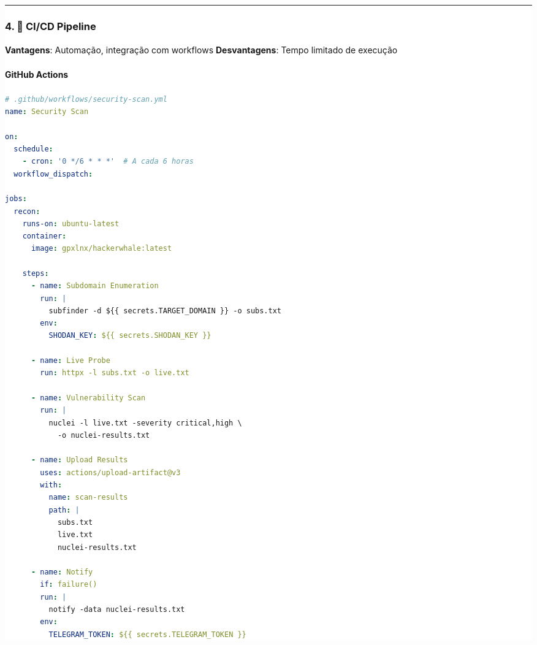 ```yaml
```

---

### 4. 🔄 CI/CD Pipeline

**Vantagens**: Automação, integração com workflows
**Desvantagens**: Tempo limitado de execução

#### GitHub Actions

```yaml
# .github/workflows/security-scan.yml
name: Security Scan

on:
  schedule:
    - cron: '0 */6 * * *'  # A cada 6 horas
  workflow_dispatch:

jobs:
  recon:
    runs-on: ubuntu-latest
    container:
      image: gpxlnx/hackerwhale:latest
    
    steps:
      - name: Subdomain Enumeration
        run: |
          subfinder -d ${{ secrets.TARGET_DOMAIN }} -o subs.txt
        env:
          SHODAN_KEY: ${{ secrets.SHODAN_KEY }}
      
      - name: Live Probe
        run: httpx -l subs.txt -o live.txt
      
      - name: Vulnerability Scan
        run: |
          nuclei -l live.txt -severity critical,high \
            -o nuclei-results.txt
      
      - name: Upload Results
        uses: actions/upload-artifact@v3
        with:
          name: scan-results
          path: |
            subs.txt
            live.txt
            nuclei-results.txt
      
      - name: Notify
        if: failure()
        run: |
          notify -data nuclei-results.txt
        env:
          TELEGRAM_TOKEN: ${{ secrets.TELEGRAM_TOKEN }}
```
